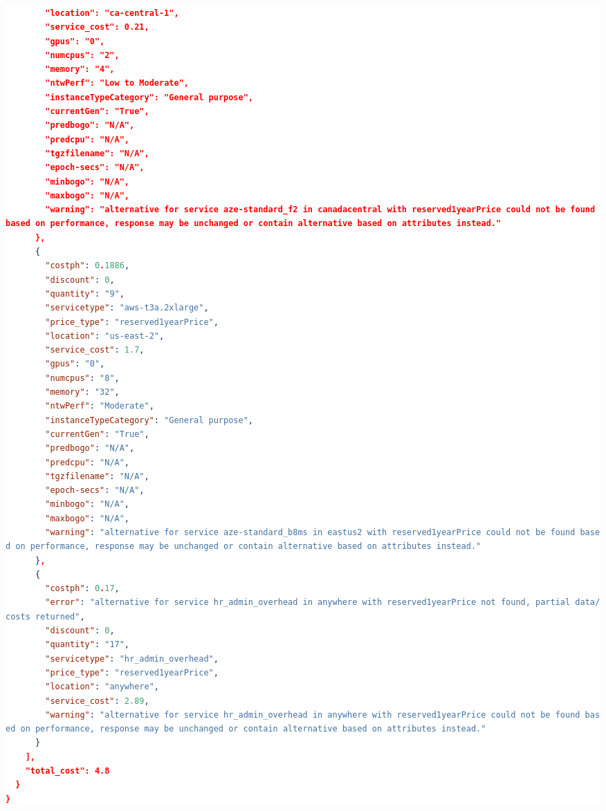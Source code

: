 ```json
        "location": "ca-central-1",
        "service_cost": 0.21,
        "gpus": "0",
        "numcpus": "2",
        "memory": "4",
        "ntwPerf": "Low to Moderate",
        "instanceTypeCategory": "General purpose",
        "currentGen": "True",
        "predbogo": "N/A",
        "predcpu": "N/A",
        "tgzfilename": "N/A",
        "epoch-secs": "N/A",
        "minbogo": "N/A",
        "maxbogo": "N/A",
        "warning": "alternative for service aze-standard_f2 in canadacentral with reserved1yearPrice could not be found based on performance, response may be unchanged or contain alternative based on attributes instead."
      },
      {
        "costph": 0.1886,
        "discount": 0,
        "quantity": "9",
        "servicetype": "aws-t3a.2xlarge",
        "price_type": "reserved1yearPrice",
        "location": "us-east-2",
        "service_cost": 1.7,
        "gpus": "0",
        "numcpus": "8",
        "memory": "32",
        "ntwPerf": "Moderate",
        "instanceTypeCategory": "General purpose",
        "currentGen": "True",
        "predbogo": "N/A",
        "predcpu": "N/A",
        "tgzfilename": "N/A",
        "epoch-secs": "N/A",
        "minbogo": "N/A",
        "maxbogo": "N/A",
        "warning": "alternative for service aze-standard_b8ms in eastus2 with reserved1yearPrice could not be found based on performance, response may be unchanged or contain alternative based on attributes instead."
      },
      {
        "costph": 0.17,
        "error": "alternative for service hr_admin_overhead in anywhere with reserved1yearPrice not found, partial data/costs returned",
        "discount": 0,
        "quantity": "17",
        "servicetype": "hr_admin_overhead",
        "price_type": "reserved1yearPrice",
        "location": "anywhere",
        "service_cost": 2.89,
        "warning": "alternative for service hr_admin_overhead in anywhere with reserved1yearPrice could not be found based on performance, response may be unchanged or contain alternative based on attributes instead."
      }
    ],
    "total_cost": 4.8
  }
}
```
